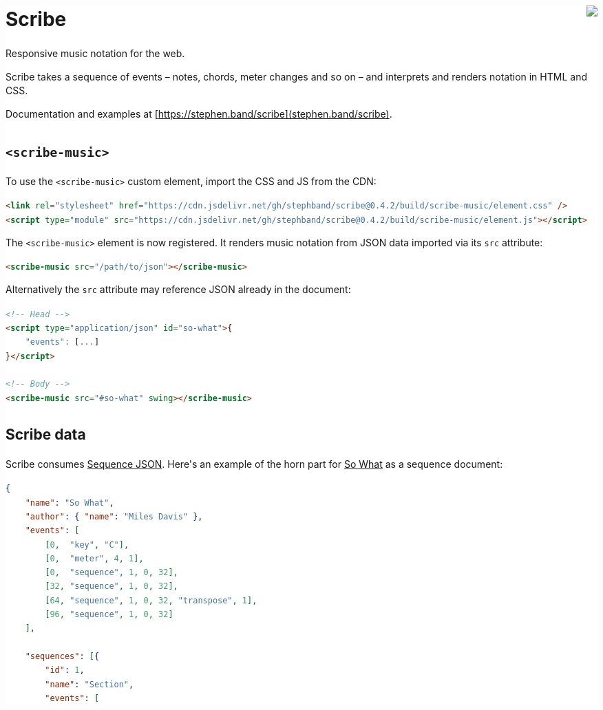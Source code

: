 
<img src="https://stephen.band/scribe/logo.png" style="float: right;" />

# Scribe

Responsive music notation for the web.

Scribe takes a sequence of events – notes, chords, meter changes and so on – and
interprets and renders notation in HTML and CSS.

Documentation and examples at [https://stephen.band/scribe](stephen.band/scribe).


## `<scribe-music>`

To use the `<scribe-music>` custom element, import the CSS and JS from the CDN:

```html
<link rel="stylesheet" href="https://cdn.jsdelivr.net/gh/stephband/scribe@0.4.2/build/scribe-music/element.css" />
<script type="module" src="https://cdn.jsdelivr.net/gh/stephband/scribe@0.4.2/build/scribe-music/element.js"></script>
```

The `<scribe-music>` element is now registered. It renders music notation from
JSON data imported via its `src` attribute:

```html
<scribe-music src="/path/to/json"></scribe-music>
```

Alternatively the `src` attribute may reference JSON already in the document:

```html
<!-- Head -->
<script type="application/json" id="so-what">{
    "events": [...]
}</script>

<!-- Body -->
<scribe-music src="#so-what" swing></scribe-music>
```



## Scribe data

Scribe consumes <a href="https://github.com/soundio/music-json/">Sequence JSON</a>.
Here's an example of the horn part for <a href="https://www.youtube.com/watch?v=ylXk1LBvIqU&list=RDylXk1LBvIqU">So What</a>
as a sequence document:

```json
{
    "name": "So What",
    "author": { "name": "Miles Davis" },
    "events": [
        [0,  "key", "C"],
        [0,  "meter", 4, 1],
        [0,  "sequence", 1, 0, 32],
        [32, "sequence", 1, 0, 32],
        [64, "sequence", 1, 0, 32, "transpose", 1],
        [96, "sequence", 1, 0, 32]
    ],

    "sequences": [{
        "id": 1,
        "name": "Section",
        "events": [
```